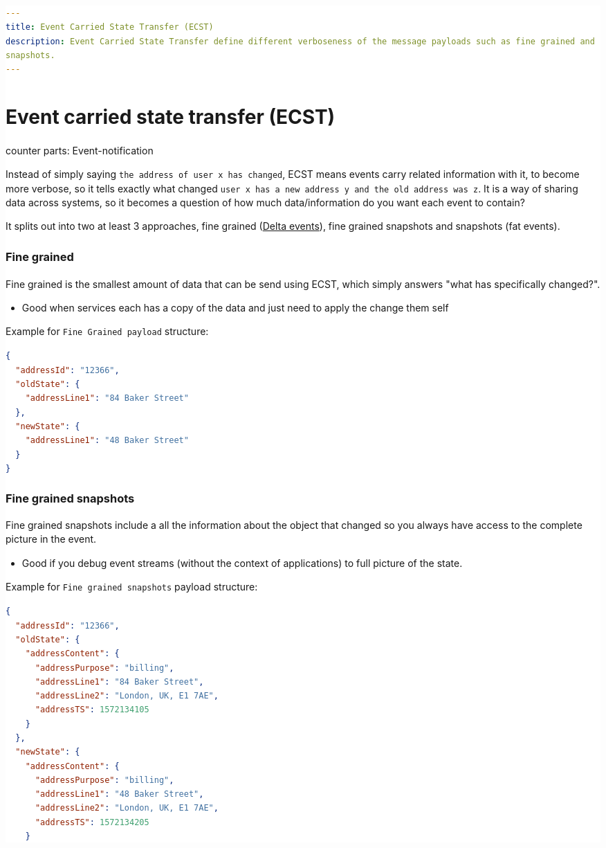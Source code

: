 ```yaml
---
title: Event Carried State Transfer (ECST)
description: Event Carried State Transfer define different verboseness of the message payloads such as fine grained and snapshots.
---
```


# Event carried state transfer (ECST)

counter parts: Event-notification

Instead of simply saying `the address of user x has changed`, ECST means events carry related information with it, to become more verbose, so it tells exactly what changed `user x has a new address y and the old address was z`. It is a way of sharing data across systems, so it becomes a question of how much data/information do you want each event to contain? 

It splits out into two at least 3 approaches, fine grained ([Delta events](./glossary.md)), fine grained snapshots and snapshots (fat events).

### Fine grained
Fine grained is the smallest amount of data that can be send using ECST, which simply answers "what has specifically changed?".

- Good when services each has a copy of the data and just need to apply the change them self

Example for `Fine Grained payload` structure:
```json
{
  "addressId": "12366",
  "oldState": {
    "addressLine1": "84 Baker Street"
  },
  "newState": {
    "addressLine1": "48 Baker Street"
  }
}
```

### Fine grained snapshots
Fine grained snapshots include a all the information about the object that changed so you always have access to the complete picture in the event.

- Good if you debug event streams (without the context of applications) to full picture of the state.

Example for `Fine grained snapshots` payload structure:
```json
{
  "addressId": "12366",
  "oldState": {
    "addressContent": {
      "addressPurpose": "billing",
      "addressLine1": "84 Baker Street",
      "addressLine2": "London, UK, E1 7AE",
      "addressTS": 1572134105
    }
  },
  "newState": {
    "addressContent": {
      "addressPurpose": "billing",
      "addressLine1": "48 Baker Street",
      "addressLine2": "London, UK, E1 7AE",
      "addressTS": 1572134205
    }
```